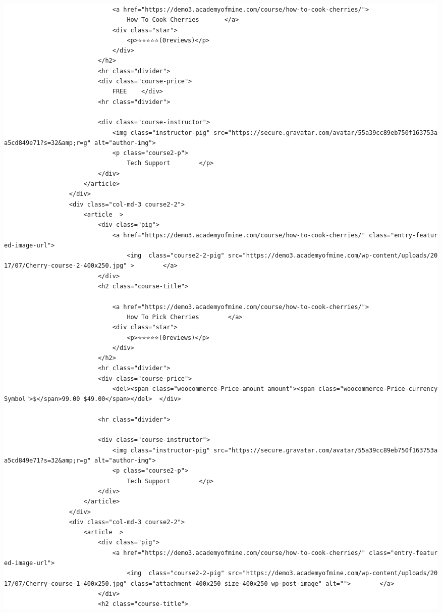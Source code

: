                                   <a href="https://demo3.academyofmine.com/course/how-to-cook-cherries/">
                                      How To Cook Cherries       </a>
                                  <div class="star">
                                      <p>⭐⭐⭐⭐⭐(0reviews)</p>
                                  </div>
                              </h2>
                              <hr class="divider">
                              <div class="course-price">
                                  FREE    </div>
                              <hr class="divider">

                              <div class="course-instructor">
                                  <img class="instructor-pig" src="https://secure.gravatar.com/avatar/55a39cc89eb750f163753aa5cd849e71?s=32&amp;r=g" alt="author-img">
                                  <p class="course2-p">
                                      Tech Support        </p>
                              </div>
                          </article>
                      </div>
                      <div class="col-md-3 course2-2">
                          <article  >
                              <div class="pig">
                                  <a href="https://demo3.academyofmine.com/course/how-to-cook-cherries/" class="entry-featured-image-url">
                                      <img  class="course2-2-pig" src="https://demo3.academyofmine.com/wp-content/uploads/2017/07/Cherry-course-2-400x250.jpg" >        </a>
                              </div>
                              <h2 class="course-title">

                                  <a href="https://demo3.academyofmine.com/course/how-to-cook-cherries/">
                                      How To Pick Cherries        </a>
                                  <div class="star">
                                      <p>⭐⭐⭐⭐⭐(0reviews)</p>
                                  </div>
                              </h2>
                              <hr class="divider">
                              <div class="course-price">
                                  <del><span class="woocommerce-Price-amount amount"><span class="woocommerce-Price-currencySymbol">$</span>99.00 $49.00</span></del>  </div>

                              <hr class="divider">

                              <div class="course-instructor">
                                  <img class="instructor-pig" src="https://secure.gravatar.com/avatar/55a39cc89eb750f163753aa5cd849e71?s=32&amp;r=g" alt="author-img">
                                  <p class="course2-p">
                                      Tech Support        </p>
                              </div>
                          </article>
                      </div>
                      <div class="col-md-3 course2-2">
                          <article  >
                              <div class="pig">
                                  <a href="https://demo3.academyofmine.com/course/how-to-cook-cherries/" class="entry-featured-image-url">
                                      <img  class="course2-2-pig" src="https://demo3.academyofmine.com/wp-content/uploads/2017/07/Cherry-course-1-400x250.jpg" class="attachment-400x250 size-400x250 wp-post-image" alt="">        </a>
                              </div>
                              <h2 class="course-title">
